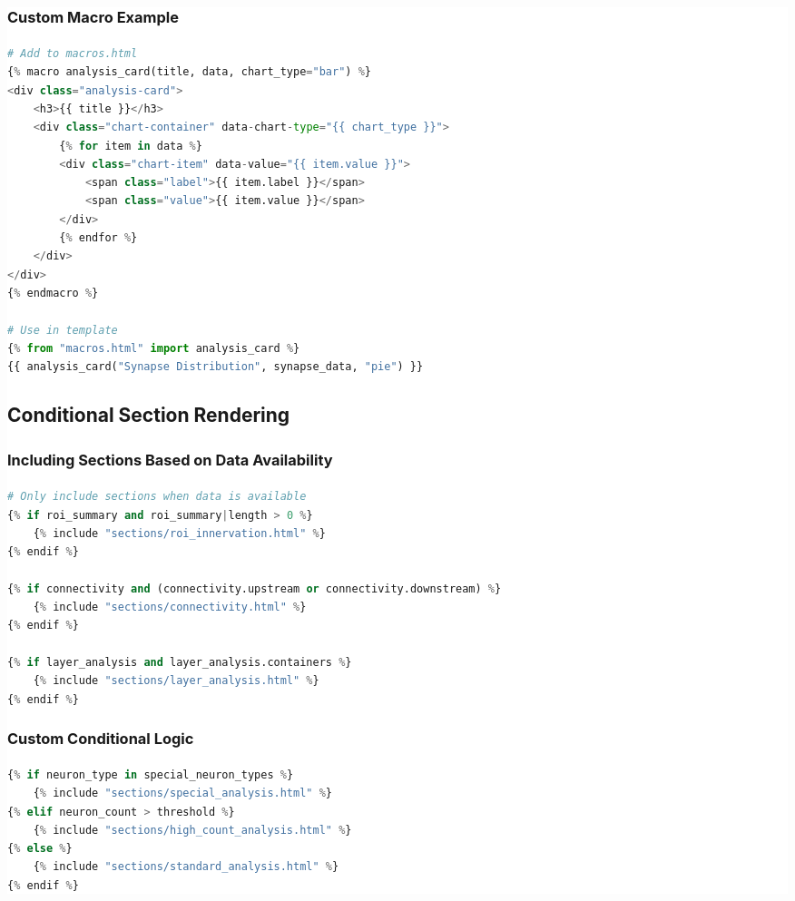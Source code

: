 ### Custom Macro Example
```python
# Add to macros.html
{% macro analysis_card(title, data, chart_type="bar") %}
<div class="analysis-card">
    <h3>{{ title }}</h3>
    <div class="chart-container" data-chart-type="{{ chart_type }}">
        {% for item in data %}
        <div class="chart-item" data-value="{{ item.value }}">
            <span class="label">{{ item.label }}</span>
            <span class="value">{{ item.value }}</span>
        </div>
        {% endfor %}
    </div>
</div>
{% endmacro %}

# Use in template
{% from "macros.html" import analysis_card %}
{{ analysis_card("Synapse Distribution", synapse_data, "pie") }}
```

## Conditional Section Rendering

### Including Sections Based on Data Availability
```python
# Only include sections when data is available
{% if roi_summary and roi_summary|length > 0 %}
    {% include "sections/roi_innervation.html" %}
{% endif %}

{% if connectivity and (connectivity.upstream or connectivity.downstream) %}
    {% include "sections/connectivity.html" %}
{% endif %}

{% if layer_analysis and layer_analysis.containers %}
    {% include "sections/layer_analysis.html" %}
{% endif %}
```

### Custom Conditional Logic
```python
{% if neuron_type in special_neuron_types %}
    {% include "sections/special_analysis.html" %}
{% elif neuron_count > threshold %}
    {% include "sections/high_count_analysis.html" %}
{% else %}
    {% include "sections/standard_analysis.html" %}
{% endif %}
```
